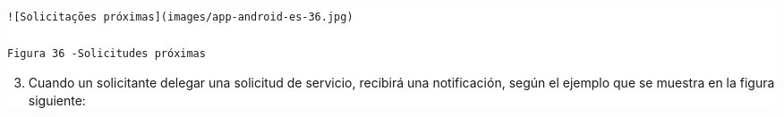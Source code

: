     ![Solicitações próximas](images/app-android-es-36.jpg)

    Figura 36 -Solicitudes próximas

3.  Cuando un solicitante delegar una solicitud de servicio, recibirá una notificación, según el ejemplo que se muestra en la figura         siguiente:
